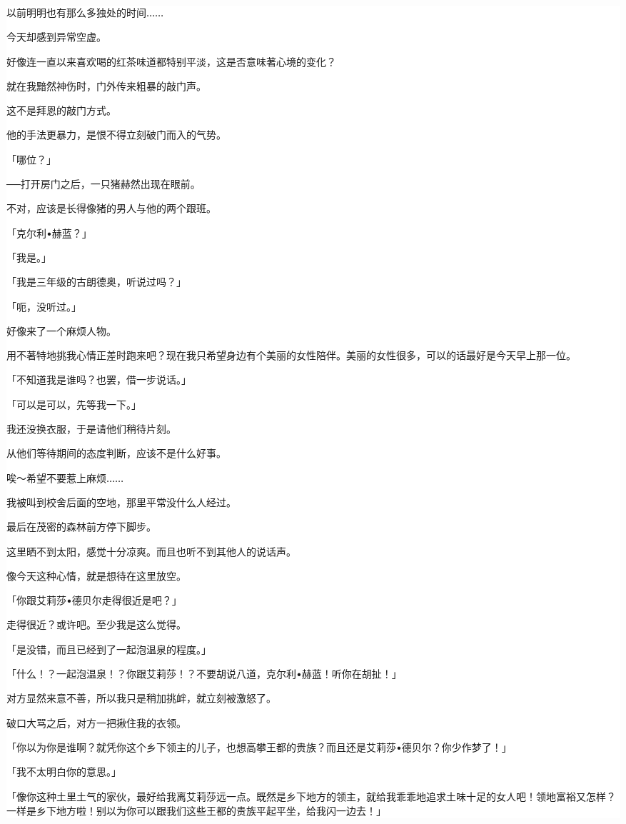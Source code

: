 以前明明也有那么多独处的时间……

今天却感到异常空虚。

好像连一直以来喜欢喝的红茶味道都特别平淡，这是否意味著心境的变化？

就在我黯然神伤时，门外传来粗暴的敲门声。

这不是拜恩的敲门方式。

他的手法更暴力，是恨不得立刻破门而入的气势。

「哪位？」

──打开房门之后，一只猪赫然出现在眼前。

不对，应该是长得像猪的男人与他的两个跟班。

「克尔利•赫蓝？」

「我是。」

「我是三年级的古朗德奥，听说过吗？」

「呃，没听过。」

好像来了一个麻烦人物。

用不著特地挑我心情正差时跑来吧？现在我只希望身边有个美丽的女性陪伴。美丽的女性很多，可以的话最好是今天早上那一位。

「不知道我是谁吗？也罢，借一步说话。」

「可以是可以，先等我一下。」

我还没换衣服，于是请他们稍待片刻。

从他们等待期间的态度判断，应该不是什么好事。

唉～希望不要惹上麻烦……

我被叫到校舍后面的空地，那里平常没什么人经过。

最后在茂密的森林前方停下脚步。

这里晒不到太阳，感觉十分凉爽。而且也听不到其他人的说话声。

像今天这种心情，就是想待在这里放空。

「你跟艾莉莎•德贝尔走得很近是吧？」

走得很近？或许吧。至少我是这么觉得。

「是没错，而且已经到了一起泡温泉的程度。」

「什么！？一起泡温泉！？你跟艾莉莎！？不要胡说八道，克尔利•赫蓝！听你在胡扯！」

对方显然来意不善，所以我只是稍加挑衅，就立刻被激怒了。

破口大骂之后，对方一把揪住我的衣领。

「你以为你是谁啊？就凭你这个乡下领主的儿子，也想高攀王都的贵族？而且还是艾莉莎•德贝尔？你少作梦了！」

「我不太明白你的意思。」

「像你这种土里土气的家伙，最好给我离艾莉莎远一点。既然是乡下地方的领主，就给我乖乖地追求土味十足的女人吧！领地富裕又怎样？一样是乡下地方啦！别以为你可以跟我们这些王都的贵族平起平坐，给我闪一边去！」
